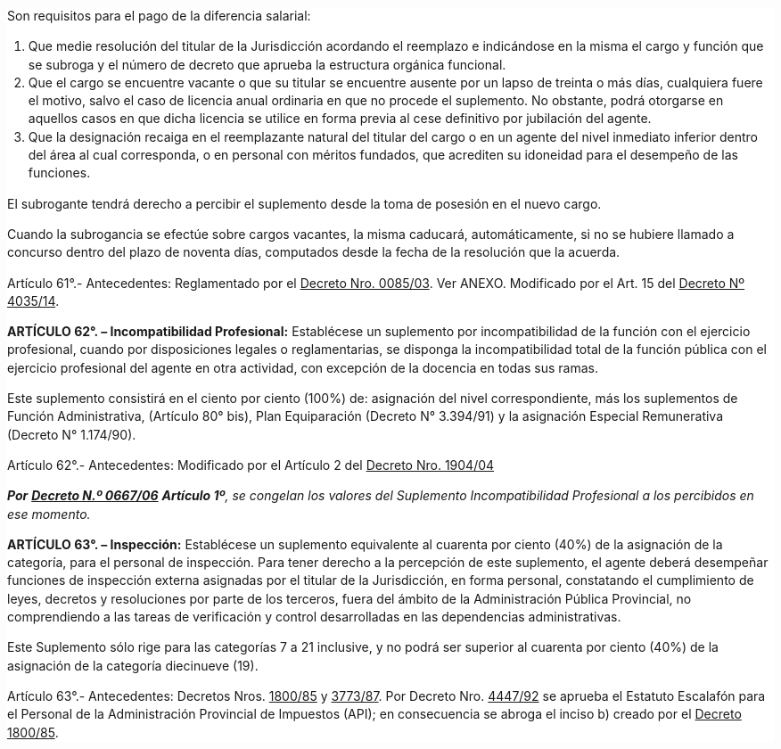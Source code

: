 Son requisitos para el pago de la diferencia salarial:

1. Que medie resolución del titular de la Jurisdicción acordando el reemplazo e indicándose en la misma el cargo y función que se subroga y el número de decreto que aprueba la estructura orgánica funcional.
2. Que el cargo se encuentre vacante o que su titular se encuentre ausente por un lapso de treinta o más días, cualquiera fuere el motivo, salvo el caso de licencia anual ordinaria en que no procede el suplemento. No obstante, podrá otorgarse en aquellos casos en que dicha licencia se utilice en forma previa al cese definitivo por jubilación del agente.
3. Que la designación recaiga en el reemplazante natural del titular del cargo o en un agente del nivel inmediato inferior dentro del área al cual corresponda, o en personal con méritos fundados, que acrediten su idoneidad para el desempeño de las funciones.

El subrogante tendrá derecho a percibir el suplemento desde la toma de posesión en el nuevo cargo.

Cuando la subrogancia se efectúe sobre cargos vacantes, la misma caducará, automáticamente, si no se hubiere llamado a concurso dentro del plazo de noventa días, computados desde la fecha de la resolución que la acuerda.

Artículo 61°.- Antecedentes: Reglamentado por el [Decreto Nro. 0085/03](https://drive.google.com/file/d/1-fCU2xetjhFGhBumbTKSYmWQkkhPqqMF/view?usp=sharing). Ver ANEXO. Modificado por el Art. 15 del [Decreto Nº 4035/14](https://drive.google.com/open?id=1MjBwDVS10\_CxprcEOJtee5hib7MBHgQh).

**ARTÍCULO 62°. – Incompatibilidad Profesional:** Establécese un suplemento por incompatibilidad de la función con el ejercicio profesional, cuando por disposiciones legales o reglamentarias, se disponga la incompatibilidad total de la función pública con el ejercicio profesional del agente en otra actividad, con excepción de la docencia en todas sus ramas.

Este suplemento consistirá en el ciento por ciento (100%) de: asignación del nivel correspondiente, más los suplementos de Función Administrativa, (Artículo 80° bis), Plan Equiparación (Decreto N° 3.394/91) y la asignación Especial Remunerativa (Decreto N° 1.174/90).

Artículo 62°.- Antecedentes: Modificado por el Artículo 2 del [Decreto Nro. 1904/04](https://www.santafe.gov.ar/normativa/getFile.php?id=131906\&item=74444\&cod=14c6a8ec385d8eb20932c09e1eebb50b)​

_**Por**_ [_**Decreto N.º 0667/06**_](https://drive.google.com/file/d/19e0mbJ4l\_X\_TEZTs7pJPPEx4\_wxj3DOp/view?usp=sharing) _**Artículo 1º**, se congelan los valores del Suplemento Incompatibilidad Profesional a los percibidos en ese momento._

**ARTÍCULO 63°. – Inspección:** Establécese un suplemento equivalente al cuarenta por ciento (40%) de la asignación de la categoría, para el personal de inspección. Para tener derecho a la percepción de este suplemento, el agente deberá desempeñar funciones de inspección externa asignadas por el titular de la Jurisdicción, en forma personal, constatando el cumplimiento de leyes, decretos y resoluciones por parte de los terceros, fuera del ámbito de la Administración Pública Provincial, no comprendiendo a las tareas de verificación y control desarrolladas en las dependencias administrativas.

Este Suplemento sólo rige para las categorías 7 a 21 inclusive, y no podrá ser superior al cuarenta por ciento (40%) de la asignación de la categoría diecinueve (19).

Artículo 63°.- Antecedentes: Decretos Nros. [1800/85](https://drive.google.com/open?id=1rdaZIJlmrm5Z\_ui9PDZja4oWY64rtFCU) y [3773/87](https://drive.google.com/open?id=1SvuP-919HVJxJz9u48U3Wezqb5ocpkkn). Por Decreto Nro. [4447/92](https://drive.google.com/open?id=1qIjvafHYdOnryeQdDyN2tfMJOrTwIJ2\_) se aprueba el Estatuto Escalafón para el Personal de la Administración Provincial de Impuestos (API); en consecuencia se abroga el inciso b) creado por el [Decreto 1800/85](https://drive.google.com/open?id=1rdaZIJlmrm5Z\_ui9PDZja4oWY64rtFCU).
